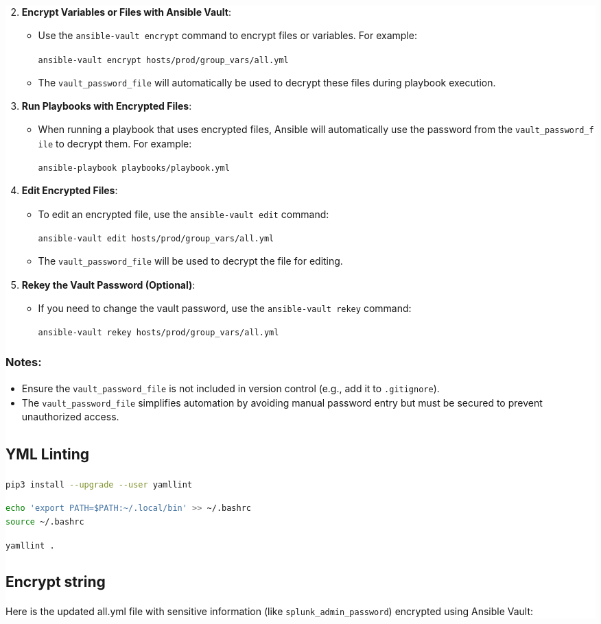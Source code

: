 2. **Encrypt Variables or Files with Ansible Vault**:
   - Use the `ansible-vault encrypt` command to encrypt files or variables. For example:
     ```sh
     ansible-vault encrypt hosts/prod/group_vars/all.yml
     ```
   - The `vault_password_file` will automatically be used to decrypt these files during playbook execution.

3. **Run Playbooks with Encrypted Files**:
   - When running a playbook that uses encrypted files, Ansible will automatically use the password from the `vault_password_file` to decrypt them. For example:
     ```sh
     ansible-playbook playbooks/playbook.yml 
     ```

4. **Edit Encrypted Files**:
   - To edit an encrypted file, use the `ansible-vault edit` command:
     ```sh
     ansible-vault edit hosts/prod/group_vars/all.yml
     ```
   - The `vault_password_file` will be used to decrypt the file for editing.

5. **Rekey the Vault Password (Optional)**:
   - If you need to change the vault password, use the `ansible-vault rekey` command:
     ```sh
     ansible-vault rekey hosts/prod/group_vars/all.yml
     ```

### Notes:
- Ensure the `vault_password_file` is not included in version control (e.g., add it to `.gitignore`).
- The `vault_password_file` simplifies automation by avoiding manual password entry but must be secured to prevent unauthorized access.

## YML Linting

```sh
pip3 install --upgrade --user yamllint
```

```sh
echo 'export PATH=$PATH:~/.local/bin' >> ~/.bashrc
source ~/.bashrc
```

```sh
yamllint .
```


## Encrypt string
Here is the updated all.yml file with sensitive information (like `splunk_admin_password`) encrypted using Ansible Vault:
